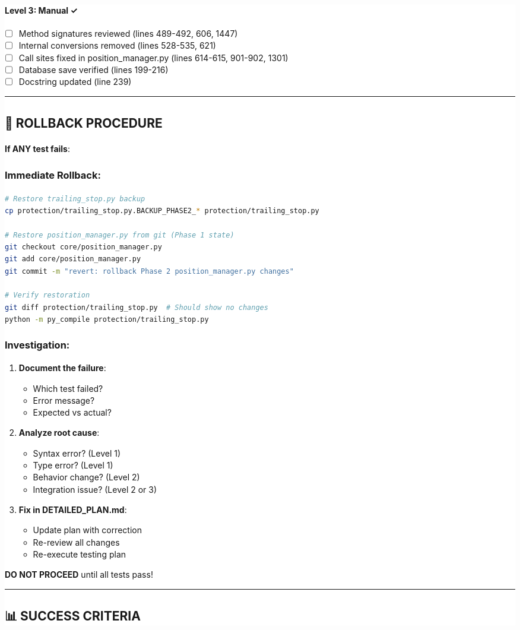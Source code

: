 #### Level 3: Manual ✓
- [ ] Method signatures reviewed (lines 489-492, 606, 1447)
- [ ] Internal conversions removed (lines 528-535, 621)
- [ ] Call sites fixed in position_manager.py (lines 614-615, 901-902, 1301)
- [ ] Database save verified (lines 199-216)
- [ ] Docstring updated (line 239)

---

## 🚨 ROLLBACK PROCEDURE

**If ANY test fails**:

### Immediate Rollback:

```bash
# Restore trailing_stop.py backup
cp protection/trailing_stop.py.BACKUP_PHASE2_* protection/trailing_stop.py

# Restore position_manager.py from git (Phase 1 state)
git checkout core/position_manager.py
git add core/position_manager.py
git commit -m "revert: rollback Phase 2 position_manager.py changes"

# Verify restoration
git diff protection/trailing_stop.py  # Should show no changes
python -m py_compile protection/trailing_stop.py
```

### Investigation:

1. **Document the failure**:
   - Which test failed?
   - Error message?
   - Expected vs actual?

2. **Analyze root cause**:
   - Syntax error? (Level 1)
   - Type error? (Level 1)
   - Behavior change? (Level 2)
   - Integration issue? (Level 2 or 3)

3. **Fix in DETAILED_PLAN.md**:
   - Update plan with correction
   - Re-review all changes
   - Re-execute testing plan

**DO NOT PROCEED** until all tests pass!

---

## 📊 SUCCESS CRITERIA
